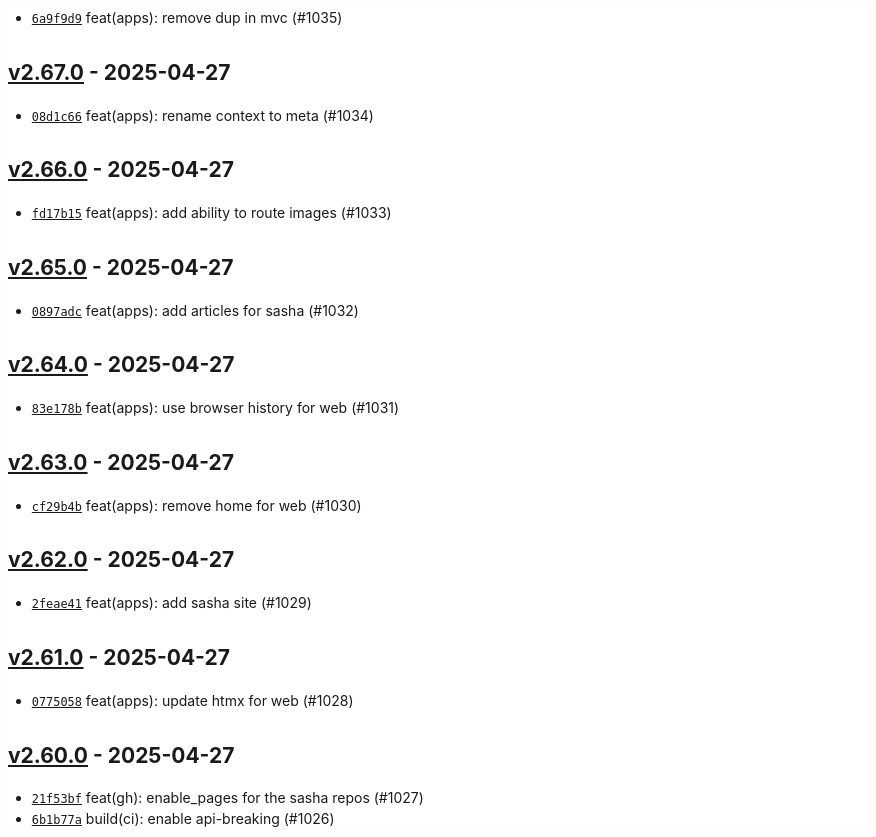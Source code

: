 - [`6a9f9d9`](https://github.com/alexfalkowski/infraops/commit/6a9f9d9468b71df1d54951c363cd1c86c253d2ce) feat(apps): remove dup in mvc (#1035)

## [v2.67.0](https://github.com/alexfalkowski/infraops/releases/tag/v2.67.0) - 2025-04-27

- [`08d1c66`](https://github.com/alexfalkowski/infraops/commit/08d1c660e5192f130f8bcdfb34961782e861875b) feat(apps): rename context to meta (#1034)

## [v2.66.0](https://github.com/alexfalkowski/infraops/releases/tag/v2.66.0) - 2025-04-27

- [`fd17b15`](https://github.com/alexfalkowski/infraops/commit/fd17b15b30f587946f2c8e1c6e75d216222473ad) feat(apps): add ability to route images (#1033)

## [v2.65.0](https://github.com/alexfalkowski/infraops/releases/tag/v2.65.0) - 2025-04-27

- [`0897adc`](https://github.com/alexfalkowski/infraops/commit/0897adc33a299fe84112707b9a109196df5248ea) feat(apps): add articles for sasha (#1032)

## [v2.64.0](https://github.com/alexfalkowski/infraops/releases/tag/v2.64.0) - 2025-04-27

- [`83e178b`](https://github.com/alexfalkowski/infraops/commit/83e178bf65ae8994e952d615e05b564508262134) feat(apps): use browser history for web (#1031)

## [v2.63.0](https://github.com/alexfalkowski/infraops/releases/tag/v2.63.0) - 2025-04-27

- [`cf29b4b`](https://github.com/alexfalkowski/infraops/commit/cf29b4b0c5348bbb7ac75b0ef642b7952222ab5d) feat(apps): remove home for web (#1030)

## [v2.62.0](https://github.com/alexfalkowski/infraops/releases/tag/v2.62.0) - 2025-04-27

- [`2feae41`](https://github.com/alexfalkowski/infraops/commit/2feae4197278eb3081f12157de271b4a7c152a1a) feat(apps): add sasha site (#1029)

## [v2.61.0](https://github.com/alexfalkowski/infraops/releases/tag/v2.61.0) - 2025-04-27

- [`0775058`](https://github.com/alexfalkowski/infraops/commit/077505865be10b73b1eef72597951119e65f36a6) feat(apps): update htmx for web (#1028)

## [v2.60.0](https://github.com/alexfalkowski/infraops/releases/tag/v2.60.0) - 2025-04-27

- [`21f53bf`](https://github.com/alexfalkowski/infraops/commit/21f53bffce955ca926a14e094dd224095a1b5c21) feat(gh): enable_pages for the sasha repos (#1027)
- [`6b1b77a`](https://github.com/alexfalkowski/infraops/commit/6b1b77addd91d62136a0e2229d6042094a600a43) build(ci): enable api-breaking (#1026)
